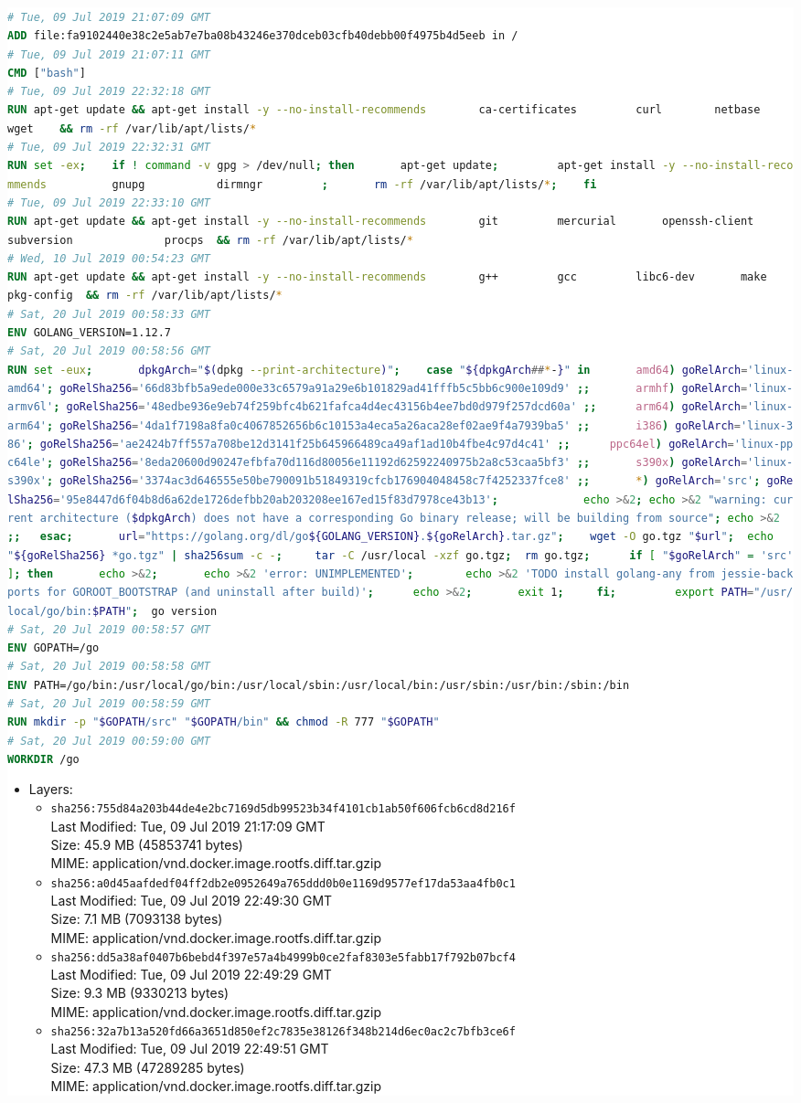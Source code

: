 ```dockerfile
# Tue, 09 Jul 2019 21:07:09 GMT
ADD file:fa9102440e38c2e5ab7e7ba08b43246e370dceb03cfb40debb00f4975b4d5eeb in / 
# Tue, 09 Jul 2019 21:07:11 GMT
CMD ["bash"]
# Tue, 09 Jul 2019 22:32:18 GMT
RUN apt-get update && apt-get install -y --no-install-recommends 		ca-certificates 		curl 		netbase 		wget 	&& rm -rf /var/lib/apt/lists/*
# Tue, 09 Jul 2019 22:32:31 GMT
RUN set -ex; 	if ! command -v gpg > /dev/null; then 		apt-get update; 		apt-get install -y --no-install-recommends 			gnupg 			dirmngr 		; 		rm -rf /var/lib/apt/lists/*; 	fi
# Tue, 09 Jul 2019 22:33:10 GMT
RUN apt-get update && apt-get install -y --no-install-recommends 		git 		mercurial 		openssh-client 		subversion 				procps 	&& rm -rf /var/lib/apt/lists/*
# Wed, 10 Jul 2019 00:54:23 GMT
RUN apt-get update && apt-get install -y --no-install-recommends 		g++ 		gcc 		libc6-dev 		make 		pkg-config 	&& rm -rf /var/lib/apt/lists/*
# Sat, 20 Jul 2019 00:58:33 GMT
ENV GOLANG_VERSION=1.12.7
# Sat, 20 Jul 2019 00:58:56 GMT
RUN set -eux; 		dpkgArch="$(dpkg --print-architecture)"; 	case "${dpkgArch##*-}" in 		amd64) goRelArch='linux-amd64'; goRelSha256='66d83bfb5a9ede000e33c6579a91a29e6b101829ad41fffb5c5bb6c900e109d9' ;; 		armhf) goRelArch='linux-armv6l'; goRelSha256='48edbe936e9eb74f259bfc4b621fafca4d4ec43156b4ee7bd0d979f257dcd60a' ;; 		arm64) goRelArch='linux-arm64'; goRelSha256='4da1f7198a8fa0c4067852656b6c10153a4eca5a26aca28ef02ae9f4a7939ba5' ;; 		i386) goRelArch='linux-386'; goRelSha256='ae2424b7ff557a708be12d3141f25b645966489ca49af1ad10b4fbe4c97d4c41' ;; 		ppc64el) goRelArch='linux-ppc64le'; goRelSha256='8eda20600d90247efbfa70d116d80056e11192d62592240975b2a8c53caa5bf3' ;; 		s390x) goRelArch='linux-s390x'; goRelSha256='3374ac3d646555e50be790091b51849319cfcb176904048458c7f4252337fce8' ;; 		*) goRelArch='src'; goRelSha256='95e8447d6f04b8d6a62de1726defbb20ab203208ee167ed15f83d7978ce43b13'; 			echo >&2; echo >&2 "warning: current architecture ($dpkgArch) does not have a corresponding Go binary release; will be building from source"; echo >&2 ;; 	esac; 		url="https://golang.org/dl/go${GOLANG_VERSION}.${goRelArch}.tar.gz"; 	wget -O go.tgz "$url"; 	echo "${goRelSha256} *go.tgz" | sha256sum -c -; 	tar -C /usr/local -xzf go.tgz; 	rm go.tgz; 		if [ "$goRelArch" = 'src' ]; then 		echo >&2; 		echo >&2 'error: UNIMPLEMENTED'; 		echo >&2 'TODO install golang-any from jessie-backports for GOROOT_BOOTSTRAP (and uninstall after build)'; 		echo >&2; 		exit 1; 	fi; 		export PATH="/usr/local/go/bin:$PATH"; 	go version
# Sat, 20 Jul 2019 00:58:57 GMT
ENV GOPATH=/go
# Sat, 20 Jul 2019 00:58:58 GMT
ENV PATH=/go/bin:/usr/local/go/bin:/usr/local/sbin:/usr/local/bin:/usr/sbin:/usr/bin:/sbin:/bin
# Sat, 20 Jul 2019 00:58:59 GMT
RUN mkdir -p "$GOPATH/src" "$GOPATH/bin" && chmod -R 777 "$GOPATH"
# Sat, 20 Jul 2019 00:59:00 GMT
WORKDIR /go
```

-	Layers:
	-	`sha256:755d84a203b44de4e2bc7169d5db99523b34f4101cb1ab50f606fcb6cd8d216f`  
		Last Modified: Tue, 09 Jul 2019 21:17:09 GMT  
		Size: 45.9 MB (45853741 bytes)  
		MIME: application/vnd.docker.image.rootfs.diff.tar.gzip
	-	`sha256:a0d45aafdedf04ff2db2e0952649a765ddd0b0e1169d9577ef17da53aa4fb0c1`  
		Last Modified: Tue, 09 Jul 2019 22:49:30 GMT  
		Size: 7.1 MB (7093138 bytes)  
		MIME: application/vnd.docker.image.rootfs.diff.tar.gzip
	-	`sha256:dd5a38af0407b6bebd4f397e57a4b4999b0ce2faf8303e5fabb17f792b07bcf4`  
		Last Modified: Tue, 09 Jul 2019 22:49:29 GMT  
		Size: 9.3 MB (9330213 bytes)  
		MIME: application/vnd.docker.image.rootfs.diff.tar.gzip
	-	`sha256:32a7b13a520fd66a3651d850ef2c7835e38126f348b214d6ec0ac2c7bfb3ce6f`  
		Last Modified: Tue, 09 Jul 2019 22:49:51 GMT  
		Size: 47.3 MB (47289285 bytes)  
		MIME: application/vnd.docker.image.rootfs.diff.tar.gzip